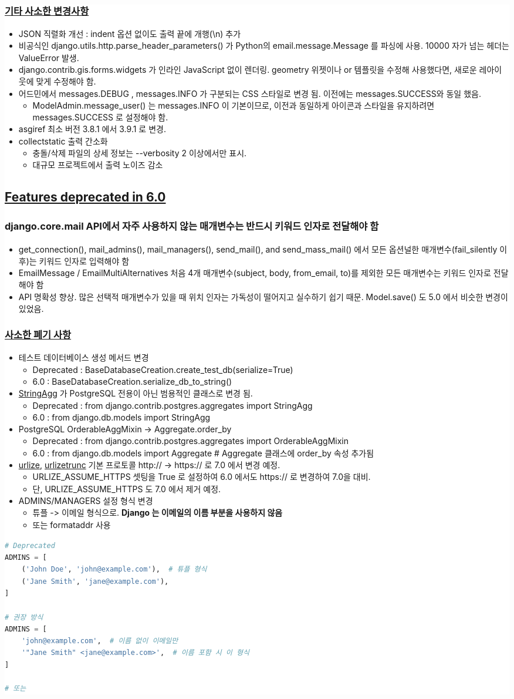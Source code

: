 ### [기타 사소한 변경사항](https://docs.djangoproject.com/en/6.0/releases/6.0/#miscellaneous)

* JSON 직렬화 개선 : indent 옵션 없이도 출력 끝에 개행(\n) 추가
* 비공식인 django.utils.http.parse_header_parameters() 가 Python의 email.message.Message 를 파싱에 사용. 10000 자가 넘는 헤더는 ValueError 발생.
* django.contrib.gis.forms.widgets 가 인라인 JavaScript 없이 렌더링. geometry 위젯이나 or 템플릿을 수정해 사용했다면, 새로운 레아이웃에 맞게 수정해야 함.
* 어드민에서 messages.DEBUG , messages.INFO 가 구분되는 CSS 스타일로 변경 됨. 이전에는 messages.SUCCESS와 동일 했음.
  * ModelAdmin.message_user() 는 messages.INFO 이 기본이므로, 이전과 동일하게 아이콘과 스타일을 유지하려면 messages.SUCCESS 로 설정해야 함.
* asgiref 최소 버전 3.8.1 에서 3.9.1 로 변경.
* collectstatic 출력 간소화
  * 충돌/삭제 파일의 상세 정보는 --verbosity 2 이상에서만 표시.
  * 대규모 프로젝트에서 출력 노이즈 감소

## [Features deprecated in 6.0](https://docs.djangoproject.com/en/6.0/releases/6.0/#features-deprecated-in-6-0)

### django.core.mail API에서 자주 사용하지 않는 매개변수는 반드시 키워드 인자로 전달해야 함

* get_connection(), mail_admins(), mail_managers(), send_mail(), and send_mass_mail() 에서 모든 옵션널한 매개변수(fail_silently 이후)는 키워드 인자로 입력해야 함
* EmailMessage / EmailMultiAlternatives 처음 4개 매개변수(subject, body, from_email, to)를 제외한 모든 매개변수는 키워드 인자로 전달해야 함
* API 명확성 향상. 많은 선택적 매개변수가 있을 때 위치 인자는 가독성이 떨어지고 실수하기 쉽기 때문. Model.save() 도 5.0 에서 비슷한 변경이 있었음.

### [사소한 폐기 사항](https://docs.djangoproject.com/en/6.0/releases/6.0/#id2)

* 테스트 데이터베이스 생성 메서드 변경
  * Deprecated : BaseDatabaseCreation.create_test_db(serialize=True)
  * 6.0 : BaseDatabaseCreation.serialize_db_to_string()
* [StringAgg](https://docs.djangoproject.com/en/6.0/ref/models/querysets/#django.db.models.StringAgg) 가 PostgreSQL 전용이 아닌 범용적인 클래스로 변경 됨.
  * Deprecated : from django.contrib.postgres.aggregates import StringAgg
  * 6.0 : from django.db.models import StringAgg
* PostgreSQL OrderableAggMixin → Aggregate.order_by
  * Deprecated : from django.contrib.postgres.aggregates import OrderableAggMixin
  * 6.0 : from django.db.models import Aggregate # Aggregate 클래스에 order_by 속성 추가됨
* [urlize](https://docs.djangoproject.com/en/6.0/ref/templates/builtins/#std-templatefilter-urlize), [urlizetrunc](https://docs.djangoproject.com/en/6.0/ref/templates/builtins/#std-templatefilter-urlizetrunc) 기본 프로토콜 http:// → https:// 로 7.0 에서 변경 예정.
  * URLIZE_ASSUME_HTTPS 셋팅을 True 로 설정하여 6.0 에서도 https:// 로 변경하여 7.0을 대비.
  * 단, URLIZE_ASSUME_HTTPS 도 7.0 에서 제거 예정.
* ADMINS/MANAGERS 설정 형식 변경
  * 튜플 -> 이메일 형식으로. **Django 는 이메일의 이름 부분을 사용하지 않음**
  * 또는 formataddr 사용

```python
# Deprecated
ADMINS = [
    ('John Doe', 'john@example.com'),  # 튜플 형식
    ('Jane Smith', 'jane@example.com'),
]

# 권장 방식
ADMINS = [
    'john@example.com',  # 이름 없이 이메일만
    '"Jane Smith" <jane@example.com>',  # 이름 포함 시 이 형식
]

# 또는
```